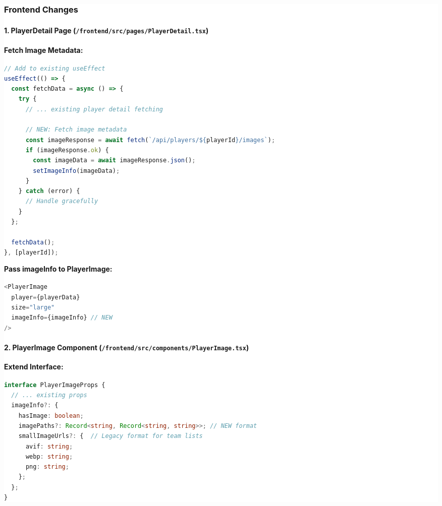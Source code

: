 
### Frontend Changes

#### 1. PlayerDetail Page (`/frontend/src/pages/PlayerDetail.tsx`)

**Fetch Image Metadata:**
```typescript
// Add to existing useEffect
useEffect(() => {
  const fetchData = async () => {
    try {
      // ... existing player detail fetching
      
      // NEW: Fetch image metadata
      const imageResponse = await fetch(`/api/players/${playerId}/images`);
      if (imageResponse.ok) {
        const imageData = await imageResponse.json();
        setImageInfo(imageData);
      }
    } catch (error) {
      // Handle gracefully
    }
  };
  
  fetchData();
}, [playerId]);
```

**Pass imageInfo to PlayerImage:**
```typescript
<PlayerImage 
  player={playerData} 
  size="large" 
  imageInfo={imageInfo} // NEW
/>
```

#### 2. PlayerImage Component (`/frontend/src/components/PlayerImage.tsx`)

**Extend Interface:**
```typescript
interface PlayerImageProps {
  // ... existing props
  imageInfo?: {
    hasImage: boolean;
    imagePaths?: Record<string, Record<string, string>>; // NEW format
    smallImageUrls?: {  // Legacy format for team lists
      avif: string;
      webp: string;
      png: string;
    };
  };
}
```
